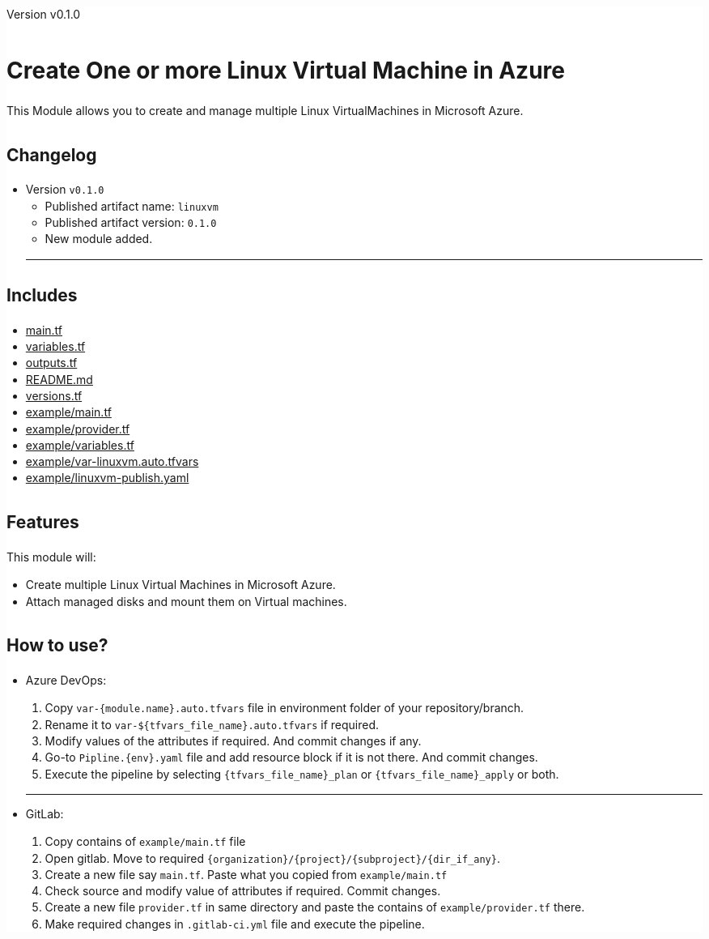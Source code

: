 Version v0.1.0

# Create One or more Linux Virtual Machine in Azure

This Module allows you to create and manage multiple Linux VirtualMachines in Microsoft Azure.

## Changelog

-   Version `v0.1.0`
    * Published artifact name: `linuxvm` 
    * Published artifact version: `0.1.0`
    * New module added.
    ---

## Includes

- [main.tf](./main.tf)
- [variables.tf](./variables.tf)
- [outputs.tf](./outputs.tf)
- [README.md](./README.md)
- [versions.tf](./versions.tf)
- [example/main.tf](./example/main.tf)
- [example/provider.tf](./example/provider.tf)
- [example/variables.tf](./example/variables.tf)
- [example/var-linuxvm.auto.tfvars](./example/var-linuxvm.auto.tfvars)
- [example/linuxvm-publish.yaml](./example/linuxvm-publish.yaml)

## Features

This module will:
- Create multiple Linux Virtual Machines in Microsoft Azure.
- Attach managed disks and mount them on Virtual machines.

## How to use?
* Azure DevOps:
    1. Copy `var-{module.name}.auto.tfvars` file in environment folder of your repository/branch. 
    2. Rename it to `var-${tfvars_file_name}.auto.tfvars` if required.
    3. Modify values of the attributes if required. And commit changes if any.
    4. Go-to `Pipline.{env}.yaml` file and add resource block if it is not there. And commit changes.
    5. Execute the pipeline by selecting `{tfvars_file_name}_plan` or `{tfvars_file_name}_apply` or both.
    
    ---

* GitLab:
    1. Copy contains of `example/main.tf` file
    2. Open gitlab. Move to required `{organization}/{project}/{subproject}/{dir_if_any}`.
    3. Create a new file say `main.tf`. Paste what you copied from `example/main.tf`
    4. Check source and modify value of attributes if required. Commit changes.
    5. Create a new file `provider.tf` in same directory and paste the contains of `example/provider.tf` there.
    6. Make required changes in `.gitlab-ci.yml` file and execute the pipeline.
    